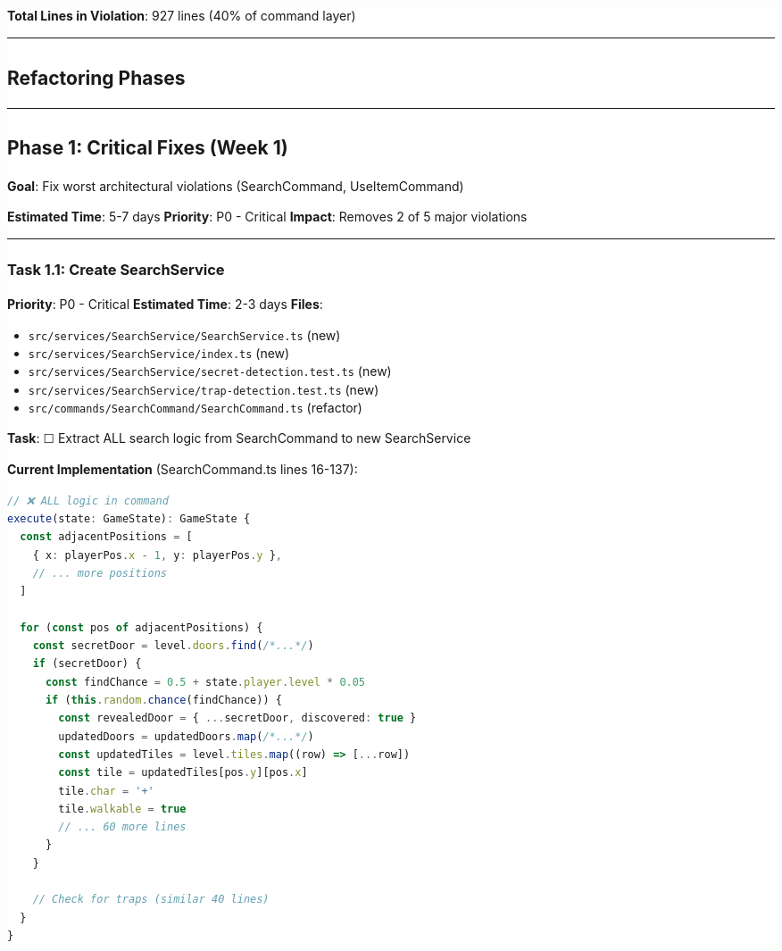 **Total Lines in Violation**: 927 lines (40% of command layer)

---

## Refactoring Phases

---

## Phase 1: Critical Fixes (Week 1)
**Goal**: Fix worst architectural violations (SearchCommand, UseItemCommand)

**Estimated Time**: 5-7 days
**Priority**: P0 - Critical
**Impact**: Removes 2 of 5 major violations

---

### Task 1.1: Create SearchService

**Priority**: P0 - Critical
**Estimated Time**: 2-3 days
**Files**:
- `src/services/SearchService/SearchService.ts` (new)
- `src/services/SearchService/index.ts` (new)
- `src/services/SearchService/secret-detection.test.ts` (new)
- `src/services/SearchService/trap-detection.test.ts` (new)
- `src/commands/SearchCommand/SearchCommand.ts` (refactor)

**Task**: ☐ Extract ALL search logic from SearchCommand to new SearchService

**Current Implementation** (SearchCommand.ts lines 16-137):
```typescript
// ❌ ALL logic in command
execute(state: GameState): GameState {
  const adjacentPositions = [
    { x: playerPos.x - 1, y: playerPos.y },
    // ... more positions
  ]

  for (const pos of adjacentPositions) {
    const secretDoor = level.doors.find(/*...*/)
    if (secretDoor) {
      const findChance = 0.5 + state.player.level * 0.05
      if (this.random.chance(findChance)) {
        const revealedDoor = { ...secretDoor, discovered: true }
        updatedDoors = updatedDoors.map(/*...*/)
        const updatedTiles = level.tiles.map((row) => [...row])
        const tile = updatedTiles[pos.y][pos.x]
        tile.char = '+'
        tile.walkable = true
        // ... 60 more lines
      }
    }

    // Check for traps (similar 40 lines)
  }
}
```
